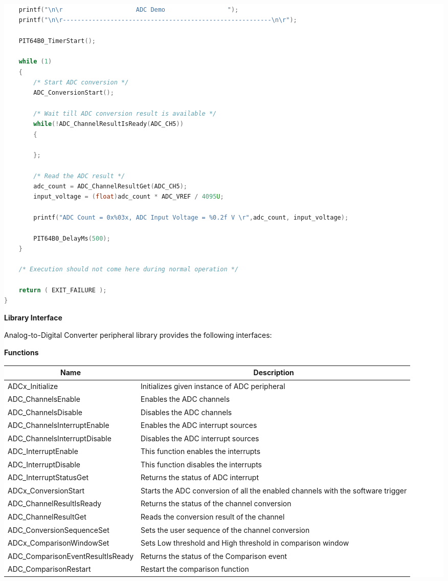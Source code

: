 ```c
    printf("\n\r                    ADC Demo                 ");
    printf("\n\r---------------------------------------------------------\n\r");
    
    PIT64B0_TimerStart();

    while (1)
    {
        /* Start ADC conversion */
        ADC_ConversionStart();

        /* Wait till ADC conversion result is available */
        while(!ADC_ChannelResultIsReady(ADC_CH5))
        {

        };

        /* Read the ADC result */
        adc_count = ADC_ChannelResultGet(ADC_CH5);
        input_voltage = (float)adc_count * ADC_VREF / 4095U;

        printf("ADC Count = 0x%03x, ADC Input Voltage = %0.2f V \r",adc_count, input_voltage);    
        
        PIT64B0_DelayMs(500);
    }
    
    /* Execution should not come here during normal operation */

    return ( EXIT_FAILURE );
}
```

**Library Interface**

Analog-to-Digital Converter peripheral library provides the following interfaces:

**Functions**

|Name|Description|
|----|-----------|
|ADCx\_Initialize|Initializes given instance of ADC peripheral|
|ADC\_ChannelsEnable|Enables the ADC channels|
|ADC\_ChannelsDisable|Disables the ADC channels|
|ADC\_ChannelsInterruptEnable|Enables the ADC interrupt sources|
|ADC\_ChannelsInterruptDisable|Disables the ADC interrupt sources|
|ADC\_InterruptEnable|This function enables the interrupts|
|ADC\_InterruptDisable|This function disables the interrupts|
|ADC\_InterruptStatusGet|Returns the status of ADC interrupt|
|ADCx\_ConversionStart|Starts the ADC conversion of all the enabled channels with the software trigger|
|ADC\_ChannelResultIsReady|Returns the status of the channel conversion|
|ADC\_ChannelResultGet|Reads the conversion result of the channel|
|ADC\_ConversionSequenceSet|Sets the user sequence of the channel conversion|
|ADCx\_ComparisonWindowSet|Sets Low threshold and High threshold in comparison window|
|ADC\_ComparisonEventResultIsReady|Returns the status of the Comparison event|
|ADC\_ComparisonRestart|Restart the comparison function|